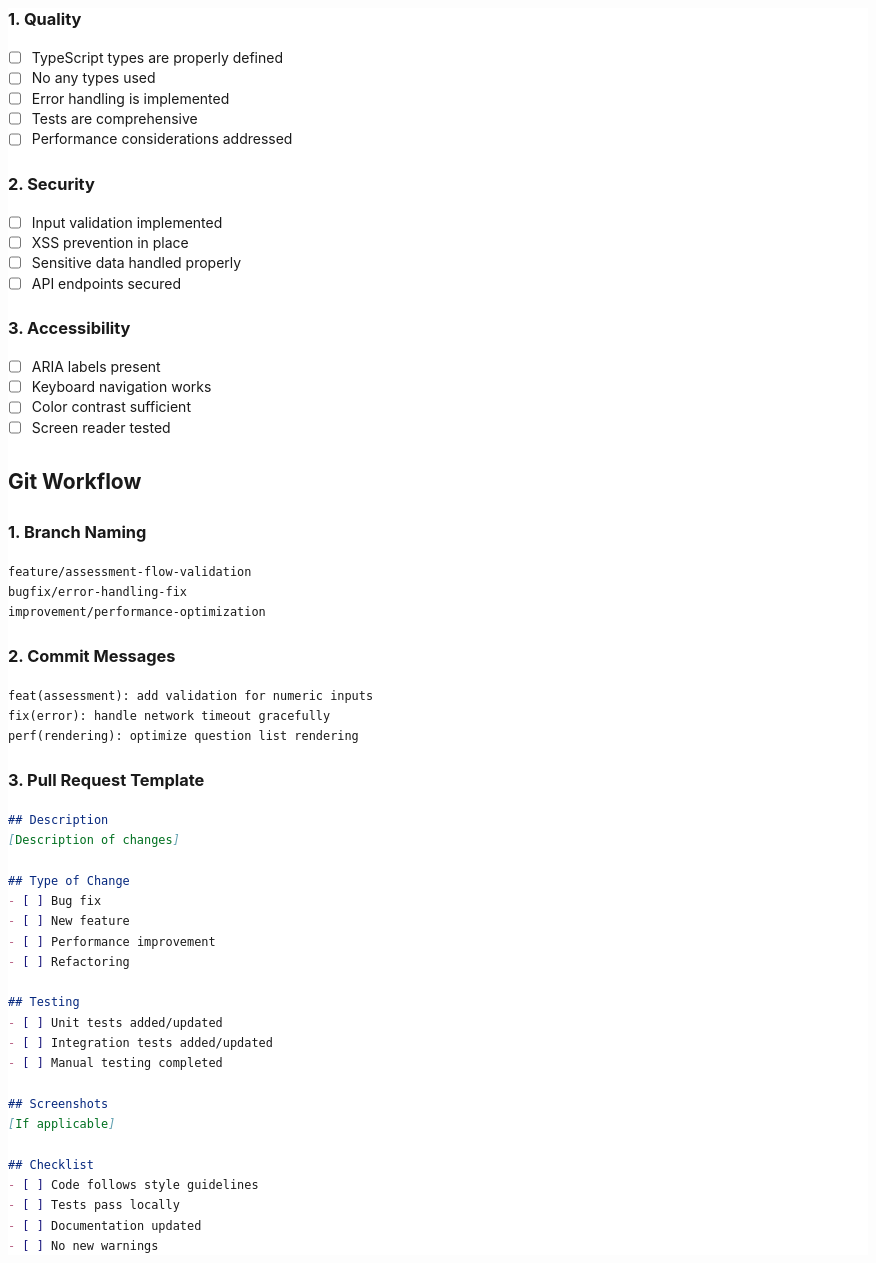 ### 1. Quality
- [ ] TypeScript types are properly defined
- [ ] No any types used
- [ ] Error handling is implemented
- [ ] Tests are comprehensive
- [ ] Performance considerations addressed

### 2. Security
- [ ] Input validation implemented
- [ ] XSS prevention in place
- [ ] Sensitive data handled properly
- [ ] API endpoints secured

### 3. Accessibility
- [ ] ARIA labels present
- [ ] Keyboard navigation works
- [ ] Color contrast sufficient
- [ ] Screen reader tested

## Git Workflow

### 1. Branch Naming
```
feature/assessment-flow-validation
bugfix/error-handling-fix
improvement/performance-optimization
```

### 2. Commit Messages
```
feat(assessment): add validation for numeric inputs
fix(error): handle network timeout gracefully
perf(rendering): optimize question list rendering
```

### 3. Pull Request Template
```markdown
## Description
[Description of changes]

## Type of Change
- [ ] Bug fix
- [ ] New feature
- [ ] Performance improvement
- [ ] Refactoring

## Testing
- [ ] Unit tests added/updated
- [ ] Integration tests added/updated
- [ ] Manual testing completed

## Screenshots
[If applicable]

## Checklist
- [ ] Code follows style guidelines
- [ ] Tests pass locally
- [ ] Documentation updated
- [ ] No new warnings
```
